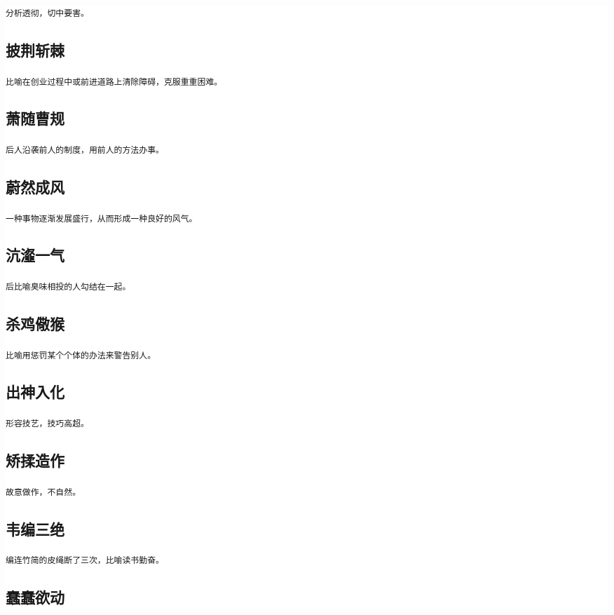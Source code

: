 ```
分析透彻，切中要害。
```

## 披荆斩棘

```
比喻在创业过程中或前进道路上清除障碍，克服重重困难。
```

## 萧随曹规

```
后人沿袭前人的制度，用前人的方法办事。
```

## 蔚然成风

```
一种事物逐渐发展盛行，从而形成一种良好的风气。
```

## 沆瀣一气

```
后比喻臭味相投的人勾结在一起。
```

## 杀鸡儆猴

```
比喻用惩罚某个个体的办法来警告别人。
```

## 出神入化

```
形容技艺，技巧高超。
```

## 矫揉造作

```
故意做作，不自然。
```

## 韦编三绝

```
编连竹简的皮绳断了三次，比喻读书勤奋。
```

## 蠢蠢欲动
